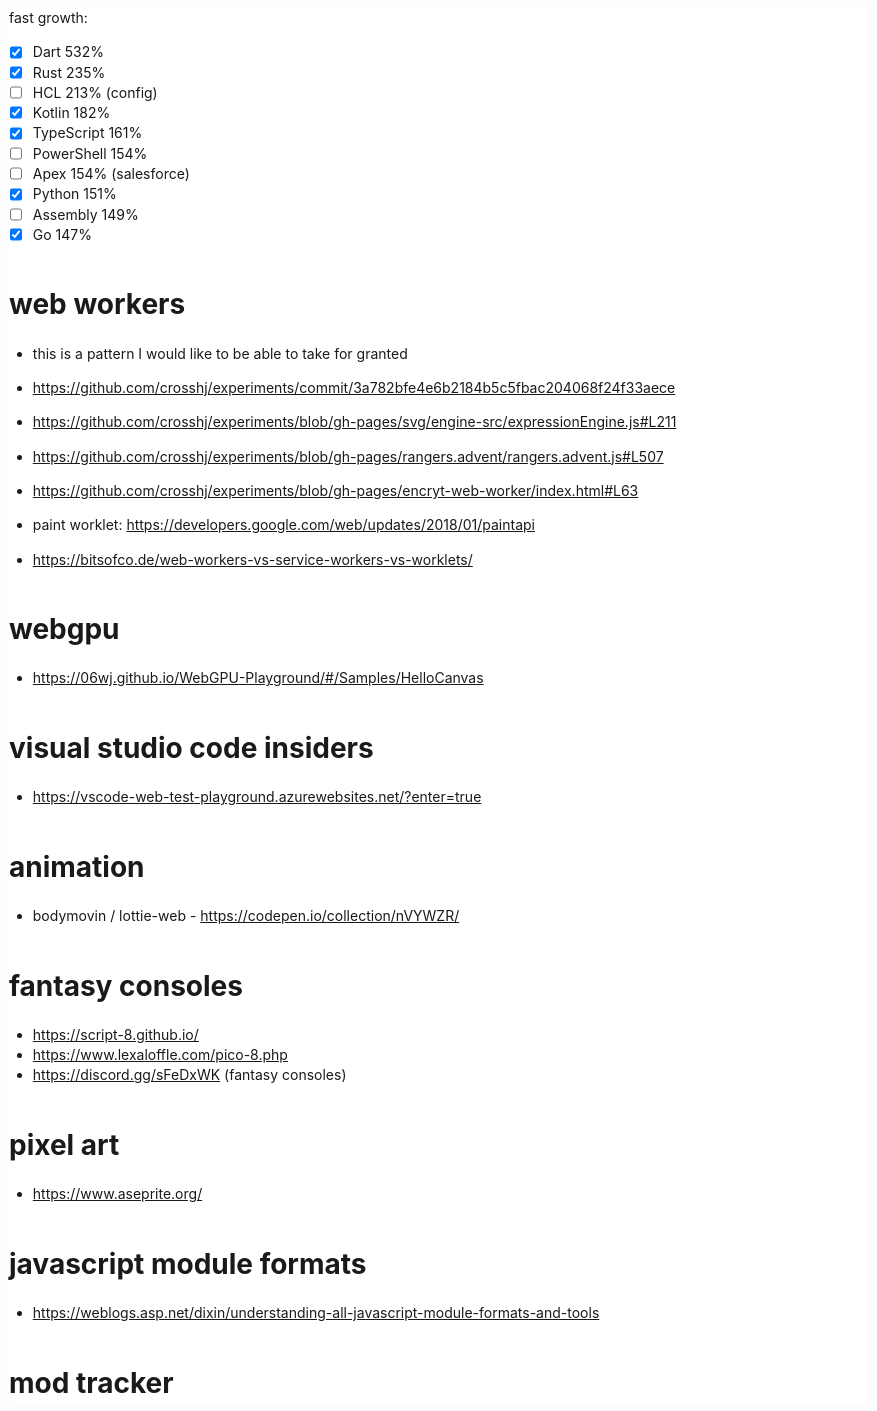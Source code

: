 fast growth:
- [X] Dart         532%
- [X] Rust         235%
- [ ] HCL          213% (config)
- [X] Kotlin       182%
- [X] TypeScript   161%
- [ ] PowerShell   154%
- [ ] Apex         154% (salesforce)
- [X] Python       151%
- [ ] Assembly     149%
- [X] Go           147%

web workers
===========
- this is a pattern I would like to be able to take for granted
- https://github.com/crosshj/experiments/commit/3a782bfe4e6b2184b5c5fbac204068f24f33aece
- https://github.com/crosshj/experiments/blob/gh-pages/svg/engine-src/expressionEngine.js#L211
- https://github.com/crosshj/experiments/blob/gh-pages/rangers.advent/rangers.advent.js#L507
- https://github.com/crosshj/experiments/blob/gh-pages/encryt-web-worker/index.html#L63

- paint worklet: https://developers.google.com/web/updates/2018/01/paintapi
- https://bitsofco.de/web-workers-vs-service-workers-vs-worklets/


webgpu
======

- https://06wj.github.io/WebGPU-Playground/#/Samples/HelloCanvas


visual studio code insiders
===========================

- https://vscode-web-test-playground.azurewebsites.net/?enter=true

animation
=========

- bodymovin / lottie-web - https://codepen.io/collection/nVYWZR/

fantasy consoles
================

- https://script-8.github.io/
- https://www.lexaloffle.com/pico-8.php
- https://discord.gg/sFeDxWK (fantasy consoles)

pixel art
=========

- https://www.aseprite.org/

javascript module formats
=========================

- https://weblogs.asp.net/dixin/understanding-all-javascript-module-formats-and-tools

mod tracker
===========
